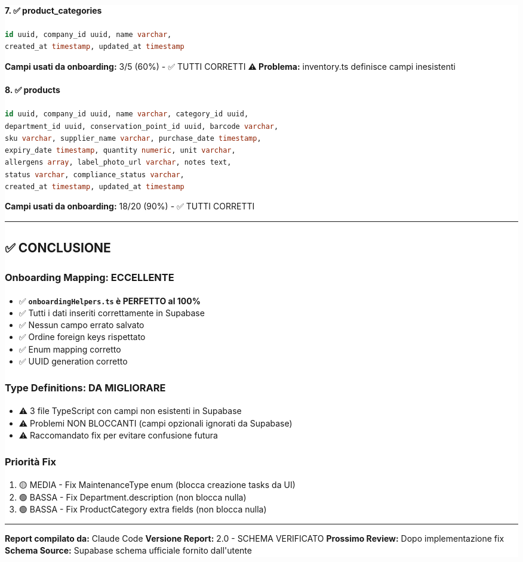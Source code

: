 #### 7. ✅ product_categories
```sql
id uuid, company_id uuid, name varchar,
created_at timestamp, updated_at timestamp
```
**Campi usati da onboarding:** 3/5 (60%) - ✅ TUTTI CORRETTI
**⚠️ Problema:** inventory.ts definisce campi inesistenti

#### 8. ✅ products
```sql
id uuid, company_id uuid, name varchar, category_id uuid,
department_id uuid, conservation_point_id uuid, barcode varchar,
sku varchar, supplier_name varchar, purchase_date timestamp,
expiry_date timestamp, quantity numeric, unit varchar,
allergens array, label_photo_url varchar, notes text,
status varchar, compliance_status varchar,
created_at timestamp, updated_at timestamp
```
**Campi usati da onboarding:** 18/20 (90%) - ✅ TUTTI CORRETTI

---

## ✅ CONCLUSIONE

### Onboarding Mapping: ECCELLENTE
- ✅ **`onboardingHelpers.ts` è PERFETTO al 100%**
- ✅ Tutti i dati inseriti correttamente in Supabase
- ✅ Nessun campo errato salvato
- ✅ Ordine foreign keys rispettato
- ✅ Enum mapping corretto
- ✅ UUID generation corretto

### Type Definitions: DA MIGLIORARE
- ⚠️ 3 file TypeScript con campi non esistenti in Supabase
- ⚠️ Problemi NON BLOCCANTI (campi opzionali ignorati da Supabase)
- ⚠️ Raccomandato fix per evitare confusione futura

### Priorità Fix
1. 🟡 MEDIA - Fix MaintenanceType enum (blocca creazione tasks da UI)
2. 🟢 BASSA - Fix Department.description (non blocca nulla)
3. 🟢 BASSA - Fix ProductCategory extra fields (non blocca nulla)

---

**Report compilato da:** Claude Code
**Versione Report:** 2.0 - SCHEMA VERIFICATO
**Prossimo Review:** Dopo implementazione fix
**Schema Source:** Supabase schema ufficiale fornito dall'utente
